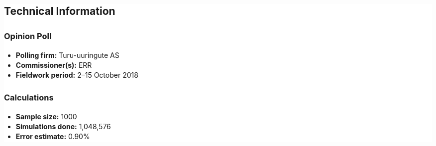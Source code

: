 
## Technical Information

### Opinion Poll

+ **Polling firm:** Turu-uuringute AS
+ **Commissioner(s):** ERR
+ **Fieldwork period:** 2–15 October 2018

### Calculations

+ **Sample size:** 1000
+ **Simulations done:** 1,048,576
+ **Error estimate:** 0.90%

